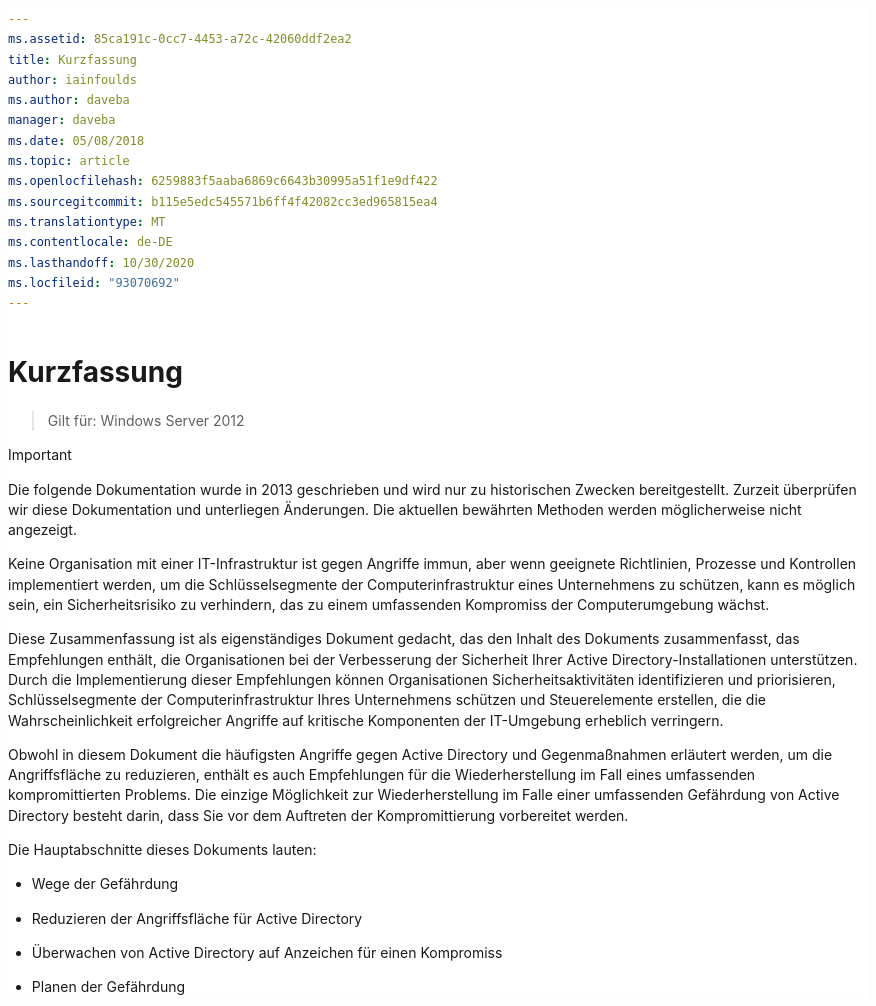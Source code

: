 ```yaml
---
ms.assetid: 85ca191c-0cc7-4453-a72c-42060ddf2ea2
title: Kurzfassung
author: iainfoulds
ms.author: daveba
manager: daveba
ms.date: 05/08/2018
ms.topic: article
ms.openlocfilehash: 6259883f5aaba6869c6643b30995a51f1e9df422
ms.sourcegitcommit: b115e5edc545571b6ff4f42082cc3ed965815ea4
ms.translationtype: MT
ms.contentlocale: de-DE
ms.lasthandoff: 10/30/2020
ms.locfileid: "93070692"
---
```

# <a name="executive-summary"></a>Kurzfassung

>Gilt für: Windows Server 2012

>[!IMPORTANT]
>Die folgende Dokumentation wurde in 2013 geschrieben und wird nur zu historischen Zwecken bereitgestellt.  Zurzeit überprüfen wir diese Dokumentation und unterliegen Änderungen.  Die aktuellen bewährten Methoden werden möglicherweise nicht angezeigt.

Keine Organisation mit einer IT-Infrastruktur ist gegen Angriffe immun, aber wenn geeignete Richtlinien, Prozesse und Kontrollen implementiert werden, um die Schlüsselsegmente der Computerinfrastruktur eines Unternehmens zu schützen, kann es möglich sein, ein Sicherheitsrisiko zu verhindern, das zu einem umfassenden Kompromiss der Computerumgebung wächst.

Diese Zusammenfassung ist als eigenständiges Dokument gedacht, das den Inhalt des Dokuments zusammenfasst, das Empfehlungen enthält, die Organisationen bei der Verbesserung der Sicherheit Ihrer Active Directory-Installationen unterstützen. Durch die Implementierung dieser Empfehlungen können Organisationen Sicherheitsaktivitäten identifizieren und priorisieren, Schlüsselsegmente der Computerinfrastruktur Ihres Unternehmens schützen und Steuerelemente erstellen, die die Wahrscheinlichkeit erfolgreicher Angriffe auf kritische Komponenten der IT-Umgebung erheblich verringern.

Obwohl in diesem Dokument die häufigsten Angriffe gegen Active Directory und Gegenmaßnahmen erläutert werden, um die Angriffsfläche zu reduzieren, enthält es auch Empfehlungen für die Wiederherstellung im Fall eines umfassenden kompromittierten Problems. Die einzige Möglichkeit zur Wiederherstellung im Falle einer umfassenden Gefährdung von Active Directory besteht darin, dass Sie vor dem Auftreten der Kompromittierung vorbereitet werden.

Die Hauptabschnitte dieses Dokuments lauten:

- Wege der Gefährdung

- Reduzieren der Angriffsfläche für Active Directory

- Überwachen von Active Directory auf Anzeichen für einen Kompromiss

- Planen der Gefährdung
